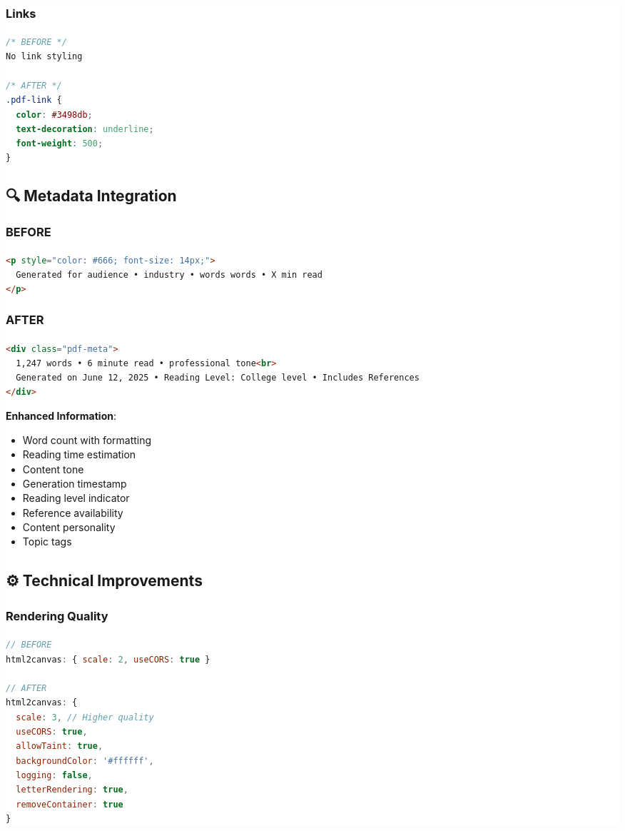### Links
```css
/* BEFORE */
No link styling

/* AFTER */
.pdf-link {
  color: #3498db;
  text-decoration: underline;
  font-weight: 500;
}
```

## 🔍 Metadata Integration

### BEFORE
```html
<p style="color: #666; font-size: 14px;">
  Generated for audience • industry • words words • X min read
</p>
```

### AFTER
```html
<div class="pdf-meta">
  1,247 words • 6 minute read • professional tone<br>
  Generated on June 12, 2025 • Reading Level: College level • Includes References
</div>
```

**Enhanced Information**:
- Word count with formatting
- Reading time estimation
- Content tone
- Generation timestamp
- Reading level indicator
- Reference availability
- Content personality
- Topic tags

## ⚙️ Technical Improvements

### Rendering Quality
```javascript
// BEFORE
html2canvas: { scale: 2, useCORS: true }

// AFTER
html2canvas: { 
  scale: 3, // Higher quality
  useCORS: true,
  allowTaint: true,
  backgroundColor: '#ffffff',
  logging: false,
  letterRendering: true,
  removeContainer: true
}
```
